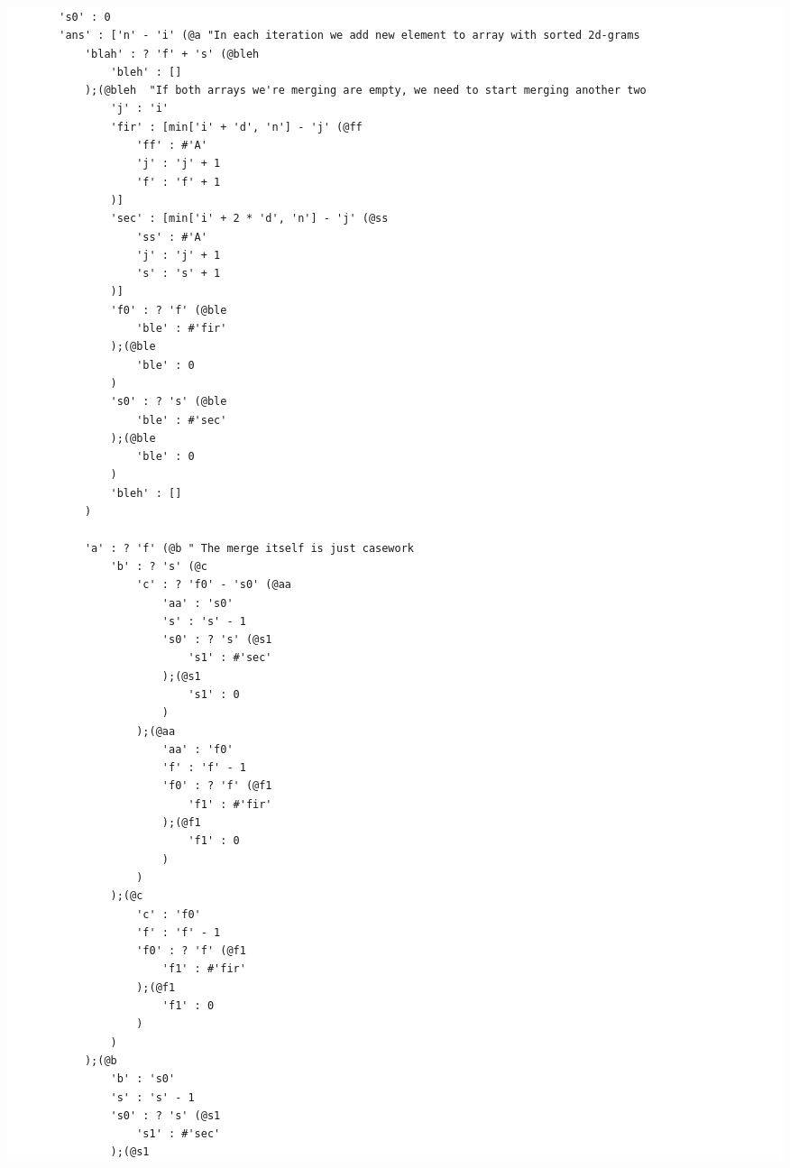 ```
        's0' : 0
        'ans' : ['n' - 'i' (@a "In each iteration we add new element to array with sorted 2d-grams
            'blah' : ? 'f' + 's' (@bleh
                'bleh' : []
            );(@bleh  "If both arrays we're merging are empty, we need to start merging another two
                'j' : 'i'
                'fir' : [min['i' + 'd', 'n'] - 'j' (@ff
                    'ff' : #'A'
                    'j' : 'j' + 1
                    'f' : 'f' + 1
                )]
                'sec' : [min['i' + 2 * 'd', 'n'] - 'j' (@ss
                    'ss' : #'A'
                    'j' : 'j' + 1
                    's' : 's' + 1
                )]
                'f0' : ? 'f' (@ble
                    'ble' : #'fir'
                );(@ble
                    'ble' : 0
                )
                's0' : ? 's' (@ble
                    'ble' : #'sec'
                );(@ble
                    'ble' : 0
                )
                'bleh' : []
            )
            
            'a' : ? 'f' (@b " The merge itself is just casework
                'b' : ? 's' (@c
                    'c' : ? 'f0' - 's0' (@aa
                        'aa' : 's0'
                        's' : 's' - 1
                        's0' : ? 's' (@s1
                            's1' : #'sec'
                        );(@s1
                            's1' : 0
                        )
                    );(@aa
                        'aa' : 'f0'
                        'f' : 'f' - 1
                        'f0' : ? 'f' (@f1
                            'f1' : #'fir'
                        );(@f1
                            'f1' : 0
                        )
                    )
                );(@c
                    'c' : 'f0'
                    'f' : 'f' - 1
                    'f0' : ? 'f' (@f1
                        'f1' : #'fir'
                    );(@f1
                        'f1' : 0
                    )
                )
            );(@b
                'b' : 's0'
                's' : 's' - 1
                's0' : ? 's' (@s1
                    's1' : #'sec'
                );(@s1
```